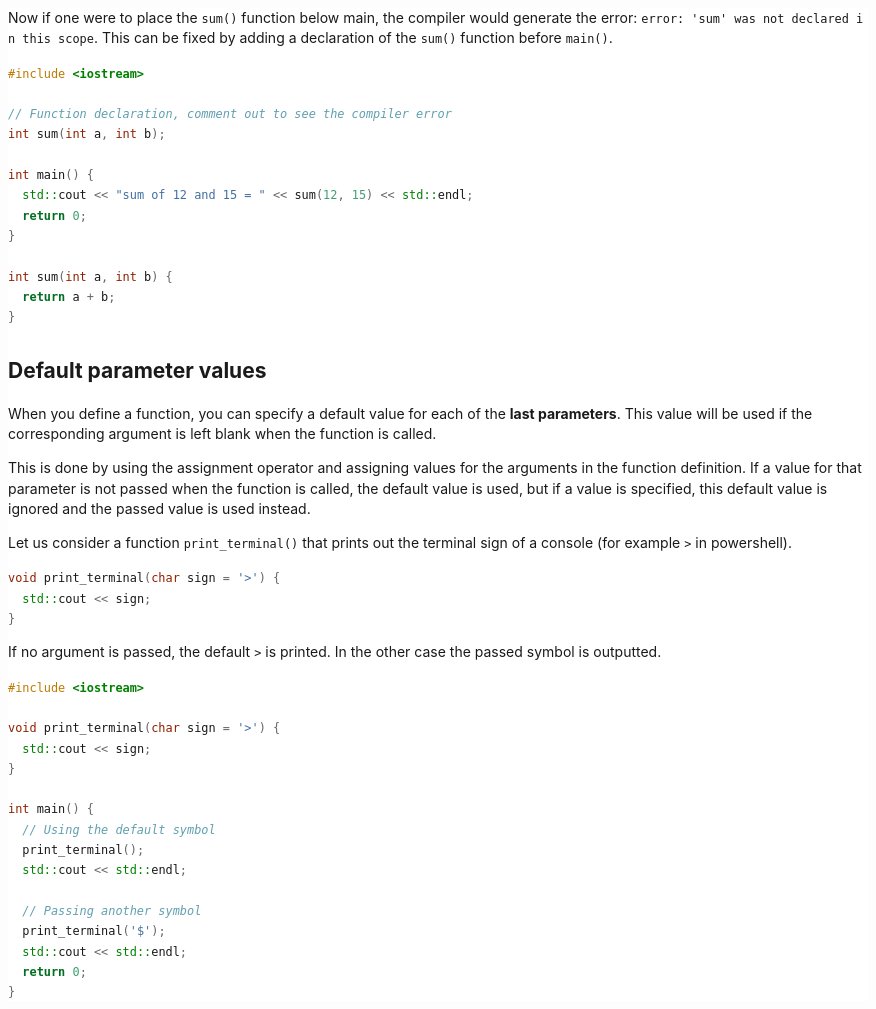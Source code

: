 Now if one were to place the `sum()` function below main, the compiler would generate the error: `error: 'sum' was not declared in this scope`. This can be fixed by adding a declaration of the `sum()` function before `main()`.

```cpp
#include <iostream>

// Function declaration, comment out to see the compiler error
int sum(int a, int b);

int main() {
  std::cout << "sum of 12 and 15 = " << sum(12, 15) << std::endl;
  return 0;
}

int sum(int a, int b) {
  return a + b;
}
```

## Default parameter values

When you define a function, you can specify a default value for each of the **last parameters**. This value will be used if the corresponding argument is left blank when the function is called.

This is done by using the assignment operator and assigning values for the arguments in the function definition. If a value for that parameter is not passed when the function is called, the default value is used, but if a value is specified, this default value is ignored and the passed value is used instead.

Let us consider a function `print_terminal()` that prints out the terminal sign of a console (for example `>` in powershell).

```cpp
void print_terminal(char sign = '>') {
  std::cout << sign;
}
```

If no argument is passed, the default `>` is printed. In the other case the passed symbol is outputted.

```cpp
#include <iostream>

void print_terminal(char sign = '>') {
  std::cout << sign;
}

int main() {
  // Using the default symbol
  print_terminal();
  std::cout << std::endl;

  // Passing another symbol
  print_terminal('$');
  std::cout << std::endl;
  return 0;
}
```
